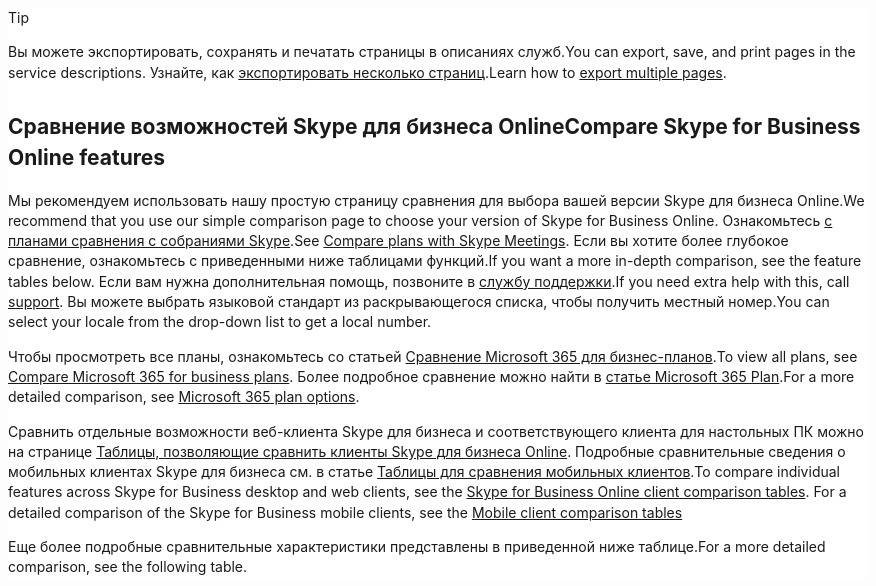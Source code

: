 > [!TIP]
> <span data-ttu-id="4e5e0-121">Вы можете экспортировать, сохранять и печатать страницы в описаниях служб.</span><span class="sxs-lookup"><span data-stu-id="4e5e0-121">You can export, save, and print pages in the service descriptions.</span></span> <span data-ttu-id="4e5e0-122">Узнайте, как [экспортировать несколько страниц](https://go.microsoft.com/fwlink/?LinkId=403349).</span><span class="sxs-lookup"><span data-stu-id="4e5e0-122">Learn how to [export multiple pages](https://go.microsoft.com/fwlink/?LinkId=403349).</span></span> 
  
## <a name="compare-skype-for-business-online-features"></a><span data-ttu-id="4e5e0-123">Сравнение возможностей Skype для бизнеса Online</span><span class="sxs-lookup"><span data-stu-id="4e5e0-123">Compare Skype for Business Online features</span></span> 

<span data-ttu-id="4e5e0-124">Мы рекомендуем использовать нашу простую страницу сравнения для выбора вашей версии Skype для бизнеса Online.</span><span class="sxs-lookup"><span data-stu-id="4e5e0-124">We recommend that you use our simple comparison page to choose your version of Skype for Business Online.</span></span> <span data-ttu-id="4e5e0-125">Ознакомьтесь [с планами сравнения с собраниями Skype](https://go.microsoft.com/fwlink/?linkid=798291).</span><span class="sxs-lookup"><span data-stu-id="4e5e0-125">See [Compare plans with Skype Meetings](https://go.microsoft.com/fwlink/?linkid=798291).</span></span> <span data-ttu-id="4e5e0-126">Если вы хотите более глубокое сравнение, ознакомьтесь с приведенными ниже таблицами функций.</span><span class="sxs-lookup"><span data-stu-id="4e5e0-126">If you want a more in-depth comparison, see the feature tables below.</span></span> <span data-ttu-id="4e5e0-127">Если вам нужна дополнительная помощь, позвоните в [службу поддержки](https://support.office.com/article/32a17ca7-6fa0-4870-8a8d-e25ba4ccfd4b#bkmk_call_support).</span><span class="sxs-lookup"><span data-stu-id="4e5e0-127">If you need extra help with this, call [support](https://support.office.com/article/32a17ca7-6fa0-4870-8a8d-e25ba4ccfd4b#bkmk_call_support).</span></span> <span data-ttu-id="4e5e0-128">Вы можете выбрать языковой стандарт из раскрывающегося списка, чтобы получить местный номер.</span><span class="sxs-lookup"><span data-stu-id="4e5e0-128">You can select your locale from the drop-down list to get a local number.</span></span>
  
<span data-ttu-id="4e5e0-129">Чтобы просмотреть все планы, ознакомьтесь со статьей [Сравнение Microsoft 365 для бизнес-планов](https://go.microsoft.com/fwlink/?LinkID=799177&amp;clcid=0x409).</span><span class="sxs-lookup"><span data-stu-id="4e5e0-129">To view all plans, see [Compare Microsoft 365 for business plans](https://go.microsoft.com/fwlink/?LinkID=799177&amp;clcid=0x409).</span></span> <span data-ttu-id="4e5e0-130">Более подробное сравнение можно найти в [статье Microsoft 365 Plan](https://go.microsoft.com/fwlink/?linkid=846972).</span><span class="sxs-lookup"><span data-stu-id="4e5e0-130">For a more detailed comparison, see [Microsoft 365 plan options](https://go.microsoft.com/fwlink/?linkid=846972).</span></span>
  
 <span data-ttu-id="4e5e0-p109">Сравнить отдельные возможности веб-клиента Skype для бизнеса и соответствующего клиента для настольных ПК можно на странице [Таблицы, позволяющие сравнить клиенты Skype для бизнеса Online](https://go.microsoft.com/fwlink/?linkid=829754). Подробные сравнительные сведения о мобильных клиентах Skype для бизнеса см. в статье [Таблицы для сравнения мобильных клиентов](https://go.microsoft.com/fwlink/?linkid=846932).</span><span class="sxs-lookup"><span data-stu-id="4e5e0-p109">To compare individual features across Skype for Business desktop and web clients, see the [Skype for Business Online client comparison tables](https://go.microsoft.com/fwlink/?linkid=829754). For a detailed comparison of the Skype for Business mobile clients, see the [Mobile client comparison tables](https://go.microsoft.com/fwlink/?linkid=846932)</span></span>
  
<span data-ttu-id="4e5e0-133">Еще более подробные сравнительные характеристики представлены в приведенной ниже таблице.</span><span class="sxs-lookup"><span data-stu-id="4e5e0-133">For a more detailed comparison, see the following table.</span></span>
  